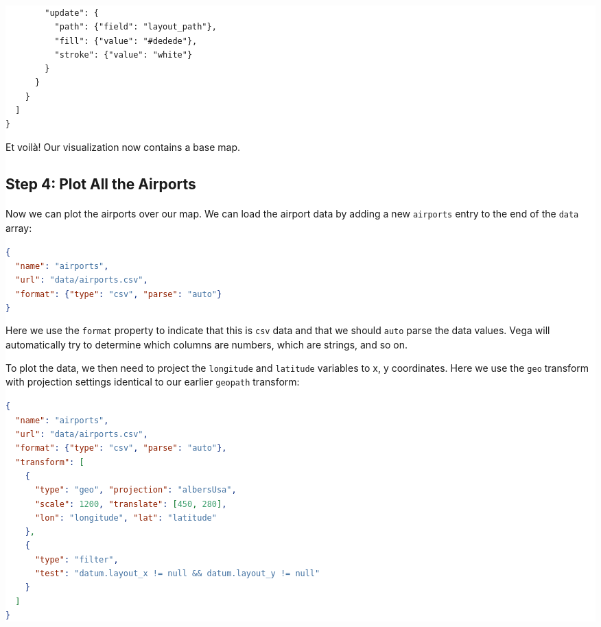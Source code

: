 ```!vega(num[0-3600] scale=1200, num[0-900] cx=450, num[0-560] cy=280)
        "update": {
          "path": {"field": "layout_path"},
          "fill": {"value": "#dedede"},
          "stroke": {"value": "white"}
        }
      }
    }
  ]
}
```

Et voil&agrave;! Our visualization now contains a base map.


## Step 4: Plot All the Airports

Now we can plot the airports over our map. We can load the airport data by adding a new `airports` entry to the end of the `data` array:

```json
{
  "name": "airports",
  "url": "data/airports.csv",
  "format": {"type": "csv", "parse": "auto"}
}
```

Here we use the `format` property to indicate that this is `csv` data and that we should `auto` parse the data values. Vega will automatically try to determine which columns are numbers, which are strings, and so on.

To plot the data, we then need to project the `longitude` and `latitude` variables to x, y coordinates. Here we use the `geo` transform with projection settings identical to our earlier `geopath` transform:

```json
{
  "name": "airports",
  "url": "data/airports.csv",
  "format": {"type": "csv", "parse": "auto"},
  "transform": [
    {
      "type": "geo", "projection": "albersUsa",
      "scale": 1200, "translate": [450, 280],
      "lon": "longitude", "lat": "latitude"
    },
    {
      "type": "filter",
      "test": "datum.layout_x != null && datum.layout_y != null"
    }
  ]
}
```
